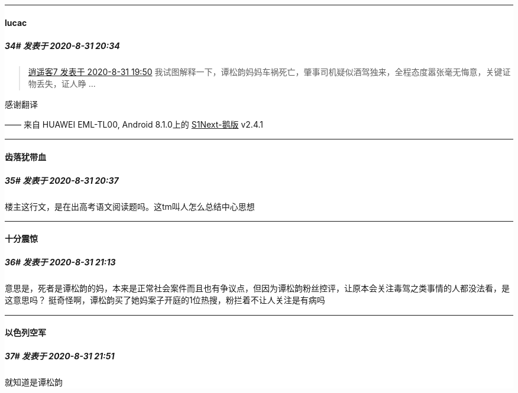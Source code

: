 





-----

####  lucac  
##### 34#       发表于 2020-8-31 20:34



<blockquote><a href="httphttps://bbs.saraba1st.com/2b/forum.php?mod=redirect&amp;goto=findpost&amp;pid=48604144&amp;ptid=1957506" target="_blank">逍遥客7 发表于 2020-8-31 19:50</a>
我试图解释一下，谭松韵妈妈车祸死亡，肇事司机疑似酒驾独来，全程态度嚣张毫无悔意，关键证物丢失，证人睁 ...</blockquote>
感谢翻译

—— 来自 HUAWEI EML-TL00, Android 8.1.0上的 [S1Next-鹅版](https://github.com/ykrank/S1-Next/releases) v2.4.1







-----

####  齿落犹带血  
##### 35#       发表于 2020-8-31 20:37




楼主这行文，是在出高考语文阅读题吗。这tm叫人怎么总结中心思想







-----

####  十分震惊  
##### 36#       发表于 2020-8-31 21:13




意思是，死者是谭松韵的妈，本来是正常社会案件而且也有争议点，但因为谭松韵粉丝控评，让原本会关注毒驾之类事情的人都没法看，是这意思吗？
挺奇怪啊，谭松韵买了她妈案子开庭的1位热搜，粉拦着不让人关注是有病吗







-----

####  以色列空军  
##### 37#       发表于 2020-8-31 21:51




就知道是谭松韵
